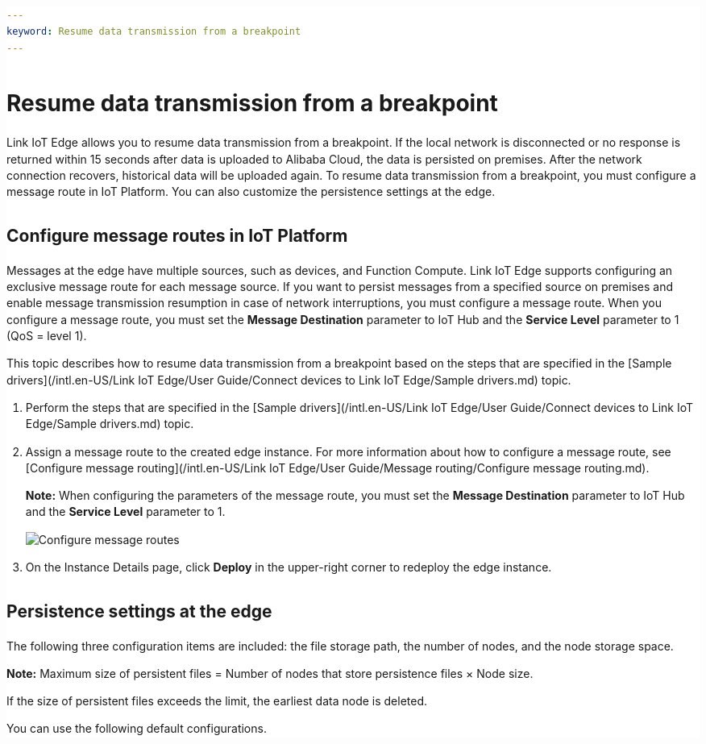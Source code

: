 ```yaml
---
keyword: Resume data transmission from a breakpoint
---
```


# Resume data transmission from a breakpoint

Link IoT Edge allows you to resume data transmission from a breakpoint. If the local network is disconnected or no response is returned within 15 seconds after data is uploaded to Alibaba Cloud, the data is persisted on premises. After the network connection recovers, historical data will be uploaded again. To resume data transmission from a breakpoint, you must configure a message route in IoT Platform. You can also customize the persistence settings at the edge.

## Configure message routes in IoT Platform

Messages at the edge have multiple sources, such as devices, and Function Compute. Link IoT Edge supports configuring an exclusive message route for each message source. If you want to persist messages from a specified source on premises and enable message transmission resumption in case of network interruptions, you must configure a message route. When you configure a message route, you must set the **Message Destination** parameter to IoT Hub and the **Service Level** parameter to 1 \(QoS = level 1\).

This topic describes how to resume data transmission from a breakpoint based on the steps that are specified in the [Sample drivers](/intl.en-US/Link IoT Edge/User Guide/Connect devices to Link IoT Edge/Sample drivers.md) topic.

1.  Perform the steps that are specified in the [Sample drivers](/intl.en-US/Link IoT Edge/User Guide/Connect devices to Link IoT Edge/Sample drivers.md) topic.

2.  Assign a message route to the created edge instance. For more information about how to configure a message route, see [Configure message routing](/intl.en-US/Link IoT Edge/User Guide/Message routing/Configure message routing.md).

    **Note:** When configuring the parameters of the message route, you must set the **Message Destination** parameter to IoT Hub and the **Service Level** parameter to 1.

    ![Configure message routes](https://static-aliyun-doc.oss-accelerate.aliyuncs.com/assets/img/en-US/1624979851/p39416.png)

3.  On the Instance Details page, click **Deploy** in the upper-right corner to redeploy the edge instance.


## Persistence settings at the edge

The following three configuration items are included: the file storage path, the number of nodes, and the node storage space.

**Note:** Maximum size of persistent files = Number of nodes that store persistence files × Node size.

If the size of persistent files exceeds the limit, the earliest data node is deleted.

You can use the following default configurations.
